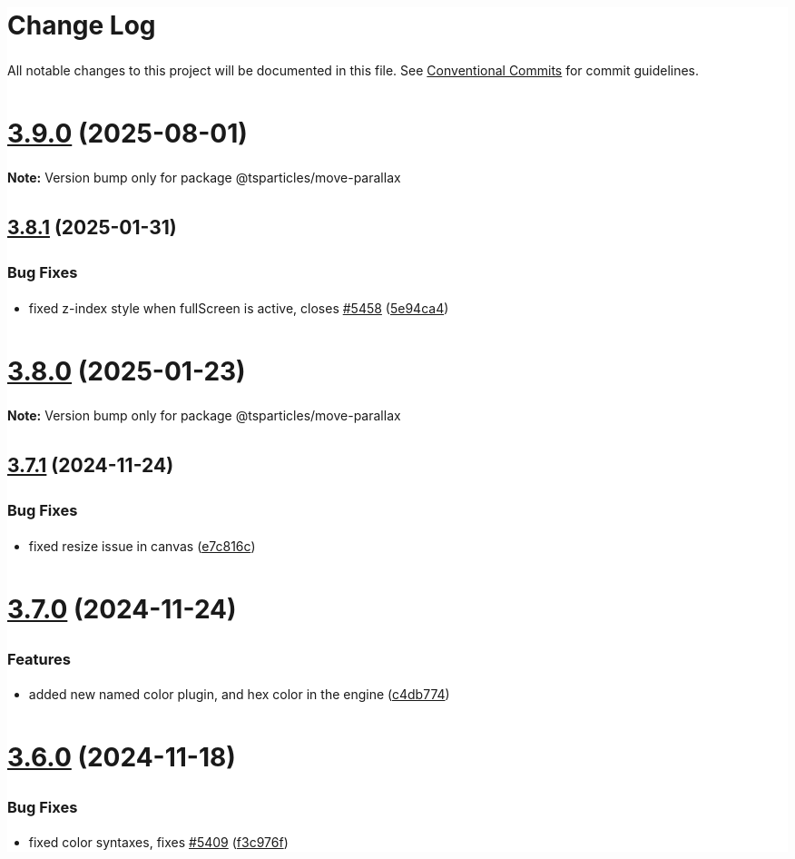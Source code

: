 # Change Log

All notable changes to this project will be documented in this file.
See [Conventional Commits](https://conventionalcommits.org) for commit guidelines.

# [3.9.0](https://github.com/tsparticles/tsparticles/compare/v3.8.1...v3.9.0) (2025-08-01)

**Note:** Version bump only for package @tsparticles/move-parallax

## [3.8.1](https://github.com/tsparticles/tsparticles/compare/v3.8.0...v3.8.1) (2025-01-31)

### Bug Fixes

- fixed z-index style when fullScreen is active, closes [#5458](https://github.com/tsparticles/tsparticles/issues/5458) ([5e94ca4](https://github.com/tsparticles/tsparticles/commit/5e94ca41565c388bed275cd7d70d894d32ba506e))

# [3.8.0](https://github.com/tsparticles/tsparticles/compare/v3.7.3...v3.8.0) (2025-01-23)

**Note:** Version bump only for package @tsparticles/move-parallax

## [3.7.1](https://github.com/tsparticles/tsparticles/compare/v3.7.0...v3.7.1) (2024-11-24)

### Bug Fixes

- fixed resize issue in canvas ([e7c816c](https://github.com/tsparticles/tsparticles/commit/e7c816ced7d99c0cb84c79675a0771cd4b833705))

# [3.7.0](https://github.com/tsparticles/tsparticles/compare/v3.6.0...v3.7.0) (2024-11-24)

### Features

- added new named color plugin, and hex color in the engine ([c4db774](https://github.com/tsparticles/tsparticles/commit/c4db7745f54fe808e20af2bdf4c0469c1aa40755))

# [3.6.0](https://github.com/tsparticles/tsparticles/compare/v3.6.0-beta.1...v3.6.0) (2024-11-18)

### Bug Fixes

- fixed color syntaxes, fixes [#5409](https://github.com/tsparticles/tsparticles/issues/5409) ([f3c976f](https://github.com/tsparticles/tsparticles/commit/f3c976f451c5bc6a37338cba0cc1ce80c4e9b137))
